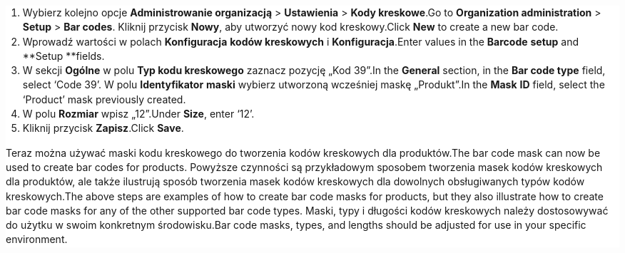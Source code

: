 1.  <span data-ttu-id="d9e2e-169">Wybierz kolejno opcje **Administrowanie organizacją** &gt; **Ustawienia** &gt; **Kody kreskowe**.</span><span class="sxs-lookup"><span data-stu-id="d9e2e-169">Go to **Organization administration** &gt; **Setup** &gt; **Bar codes**.</span></span> <span data-ttu-id="d9e2e-170">Kliknij przycisk **Nowy**, aby utworzyć nowy kod kreskowy.</span><span class="sxs-lookup"><span data-stu-id="d9e2e-170">Click **New** to create a new bar code.</span></span>
2.  <span data-ttu-id="d9e2e-171">Wprowadź wartości w polach **Konfiguracja** **kodów kreskowych** i **Konfiguracja**.</span><span class="sxs-lookup"><span data-stu-id="d9e2e-171">Enter values in the **Barcode** **setup** and **Setup **fields.</span></span>
3.  <span data-ttu-id="d9e2e-172">W sekcji **Ogólne** w polu **Typ kodu kreskowego** zaznacz pozycję „Kod 39”.</span><span class="sxs-lookup"><span data-stu-id="d9e2e-172">In the **General** section, in the **Bar code type** field, select ‘Code 39’.</span></span> <span data-ttu-id="d9e2e-173">W polu **Identyfikator** **maski** wybierz utworzoną wcześniej maskę „Produkt”.</span><span class="sxs-lookup"><span data-stu-id="d9e2e-173">In the **Mask** **ID** field, select the ‘Product’ mask previously created.</span></span>
4.  <span data-ttu-id="d9e2e-174">W polu **Rozmiar** wpisz „12”.</span><span class="sxs-lookup"><span data-stu-id="d9e2e-174">Under **Size**, enter ‘12’.</span></span>
5.  <span data-ttu-id="d9e2e-175">Kliknij przycisk **Zapisz**.</span><span class="sxs-lookup"><span data-stu-id="d9e2e-175">Click **Save**.</span></span>

<span data-ttu-id="d9e2e-176">Teraz można używać maski kodu kreskowego do tworzenia kodów kreskowych dla produktów.</span><span class="sxs-lookup"><span data-stu-id="d9e2e-176">The bar code mask can now be used to create bar codes for products.</span></span> <span data-ttu-id="d9e2e-177">Powyższe czynności są przykładowym sposobem tworzenia masek kodów kreskowych dla produktów, ale także ilustrują sposób tworzenia masek kodów kreskowych dla dowolnych obsługiwanych typów kodów kreskowych.</span><span class="sxs-lookup"><span data-stu-id="d9e2e-177">The above steps are examples of how to create bar code masks for products, but they also illustrate how to create bar code masks for any of the other supported bar code types.</span></span> <span data-ttu-id="d9e2e-178">Maski, typy i długości kodów kreskowych należy dostosowywać do użytku w swoim konkretnym środowisku.</span><span class="sxs-lookup"><span data-stu-id="d9e2e-178">Bar code masks, types, and lengths should be adjusted for use in your specific environment.</span></span>




